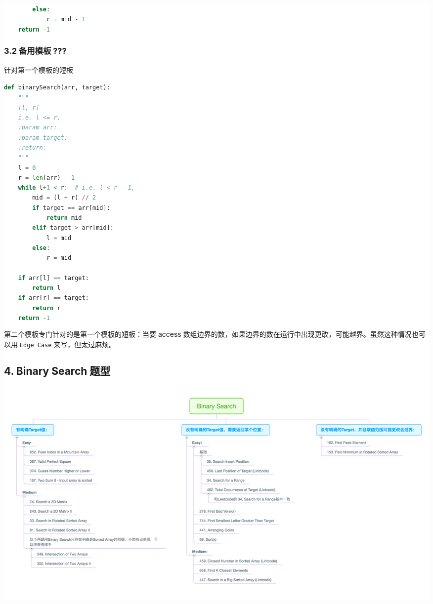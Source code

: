 ```python
        else:
            r = mid - 1
    return -1
```

### 3.2 备用模板 ???
针对第一个模板的短板
```python
def binarySearch(arr, target):
    """
    [l, r]
    i.e. l <= r,
    :param arr:
    :param target:
    :return:
    """
    l = 0
    r = len(arr) - 1
    while l+1 < r:  # i.e. l < r - 1,
        mid = (l + r) // 2
        if target == arr[mid]:
            return mid
        elif target > arr[mid]:
            l = mid
        else:
            r = mid
    
    if arr[l] == target:
        return l
    if arr[r] == target:
        return r
    return -1
```
第二个模板专门针对的是第一个模板的短板：当要 access 数组边界的数，如果边界的数在运行中出现更改，可能越界。虽然这种情况也可以用 `Edge Case` 来写，但太过麻烦。


## 4. Binary Search 题型
![Binary Search Questions](images/binary_search.png)
